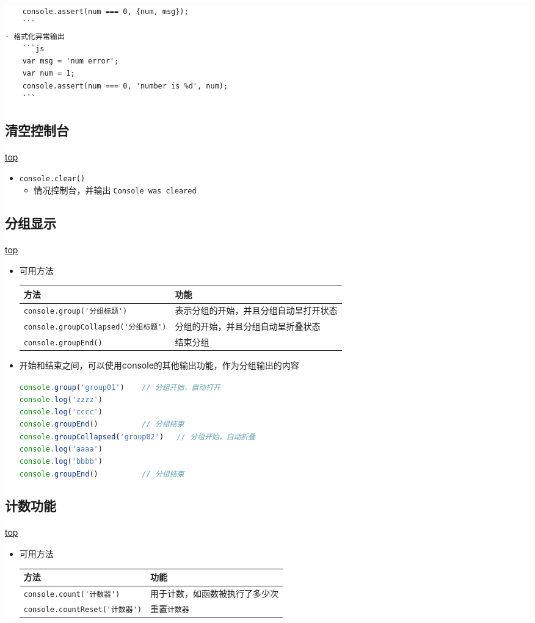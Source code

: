         console.assert(num === 0, {num, msg});
        ```
    - 格式化异常输出
        ```js
        var msg = 'num error';
        var num = 1;
        console.assert(num === 0, 'number is %d', num);
        ```

## 清空控制台
[top](#catalog)
- `console.clear()`
    - 情况控制台，并输出 `Console was cleared`

## 分组显示
[top](#catalog)
- 可用方法

    |方法|功能|
    |-|-|
    |`console.group('分组标题')`|表示分组的开始，并且分组自动呈打开状态|
    |`console.groupCollapsed('分组标题')`|分组的开始，并且分组自动呈折叠状态|
    |`console.groupEnd()`|结束分组|

- 开始和结束之间，可以使用console的其他输出功能，作为分组输出的内容
    ```js
    console.group('group01')    // 分组开始，自动打开
    console.log('zzzz')
    console.log('cccc')
    console.groupEnd()          // 分组结束
    console.groupCollapsed('group02')   // 分组开始，自动折叠
    console.log('aaaa')
    console.log('bbbb')
    console.groupEnd()          // 分组结束
    ```

## 计数功能
[top](#catalog)
- 可用方法

    |方法|功能|
    |-|-|
    |`console.count('计数器')`|用于计数，如函数被执行了多少次|
    |`console.countReset('计数器')`|重置`计数器`|
